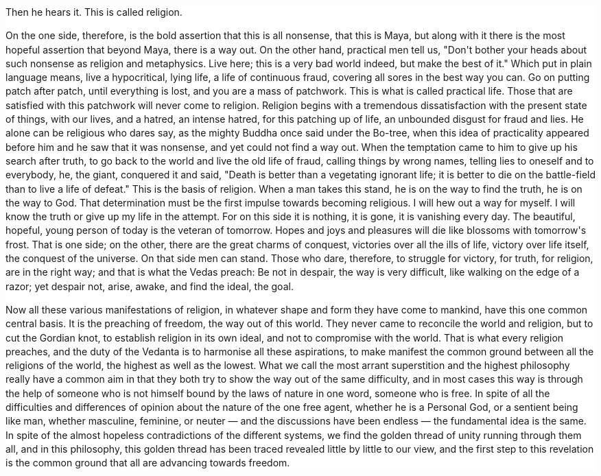 Then he hears it. This is called religion.

On the one side, therefore, is the bold assertion that this is all
nonsense, that this is Maya, but along with it there is the most hopeful
assertion that beyond Maya, there is a way out. On the other hand,
practical men tell us, "Don't bother your heads about such nonsense as
religion and metaphysics. Live here; this is a very bad world indeed,
but make the best of it." Which put in plain language means, live a
hypocritical, lying life, a life of continuous fraud, covering all sores
in the best way you can. Go on putting patch after patch, until
everything is lost, and you are a mass of patchwork. This is what is
called practical life. Those that are satisfied with this patchwork will
never come to religion. Religion begins with a tremendous
dissatisfaction with the present state of things, with our lives, and a
hatred, an intense hatred, for this patching up of life, an unbounded
disgust for fraud and lies. He alone can be religious who dares say, as
the mighty Buddha once said under the Bo-tree, when this idea of
practicality appeared before him and he saw that it was nonsense, and
yet could not find a way out. When the temptation came to him to give up
his search after truth, to go back to the world and live the old life of
fraud, calling things by wrong names, telling lies to oneself and to
everybody, he, the giant, conquered it and said, "Death is better than a
vegetating ignorant life; it is better to die on the battle-field than
to live a life of defeat." This is the basis of religion. When a man
takes this stand, he is on the way to find the truth, he is on the way
to God. That determination must be the first impulse towards becoming
religious. I will hew out a way for myself. I will know the truth or
give up my life in the attempt. For on this side it is nothing, it is
gone, it is vanishing every day. The beautiful, hopeful, young person of
today is the veteran of tomorrow. Hopes and joys and pleasures will die
like blossoms with tomorrow's frost. That is one side; on the other,
there are the great charms of conquest, victories over all the ills of
life, victory over life itself, the conquest of the universe. On that
side men can stand. Those who dare, therefore, to struggle for victory,
for truth, for religion, are in the right way; and that is what the
Vedas preach: Be not in despair, the way is very difficult, like walking
on the edge of a razor; yet despair not, arise, awake, and find the
ideal, the goal.

Now all these various manifestations of religion, in whatever shape and
form they have come to mankind, have this one common central basis. It
is the preaching of freedom, the way out of this world. They never came
to reconcile the world and religion, but to cut the Gordian knot, to
establish religion in its own ideal, and not to compromise with the
world. That is what every religion preaches, and the duty of the Vedanta
is to harmonise all these aspirations, to make manifest the common
ground between all the religions of the world, the highest as well as
the lowest. What we call the most arrant superstition and the highest
philosophy really have a common aim in that they both try to show the
way out of the same difficulty, and in most cases this way is through
the help of someone who is not himself bound by the laws of nature in
one word, someone who is free. In spite of all the difficulties and
differences of opinion about the nature of the one free agent, whether
he is a Personal God, or a sentient being like man, whether masculine,
feminine, or neuter — and the discussions have been endless — the
fundamental idea is the same. In spite of the almost hopeless
contradictions of the different systems, we find the golden thread of
unity running through them all, and in this philosophy, this golden
thread has been traced revealed little by little to our view, and the
first step to this revelation is the common ground that all are
advancing towards freedom.
